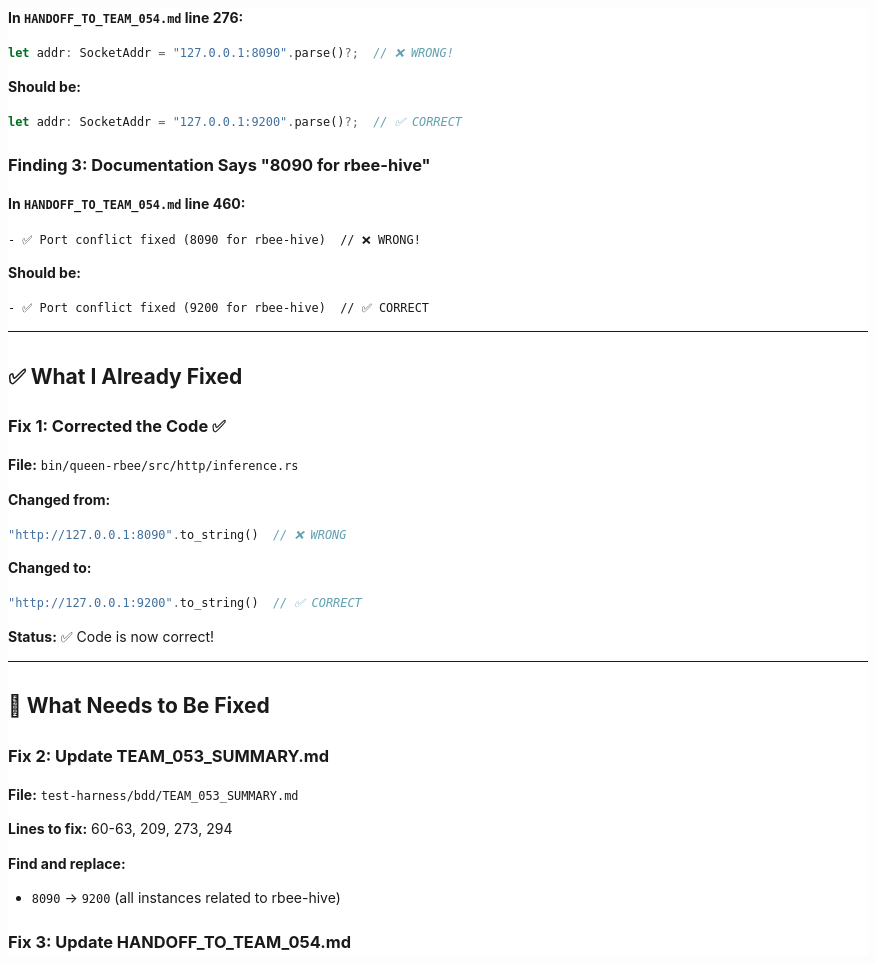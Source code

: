 **In `HANDOFF_TO_TEAM_054.md` line 276:**
```rust
let addr: SocketAddr = "127.0.0.1:8090".parse()?;  // ❌ WRONG!
```

**Should be:**
```rust
let addr: SocketAddr = "127.0.0.1:9200".parse()?;  // ✅ CORRECT
```

### Finding 3: Documentation Says "8090 for rbee-hive"

**In `HANDOFF_TO_TEAM_054.md` line 460:**
```
- ✅ Port conflict fixed (8090 for rbee-hive)  // ❌ WRONG!
```

**Should be:**
```
- ✅ Port conflict fixed (9200 for rbee-hive)  // ✅ CORRECT
```

---

## ✅ What I Already Fixed

### Fix 1: Corrected the Code ✅

**File:** `bin/queen-rbee/src/http/inference.rs`

**Changed from:**
```rust
"http://127.0.0.1:8090".to_string()  // ❌ WRONG
```

**Changed to:**
```rust
"http://127.0.0.1:9200".to_string()  // ✅ CORRECT
```

**Status:** ✅ Code is now correct!

---

## 🔧 What Needs to Be Fixed

### Fix 2: Update TEAM_053_SUMMARY.md

**File:** `test-harness/bdd/TEAM_053_SUMMARY.md`

**Lines to fix:** 60-63, 209, 273, 294

**Find and replace:**
- `8090` → `9200` (all instances related to rbee-hive)

### Fix 3: Update HANDOFF_TO_TEAM_054.md
